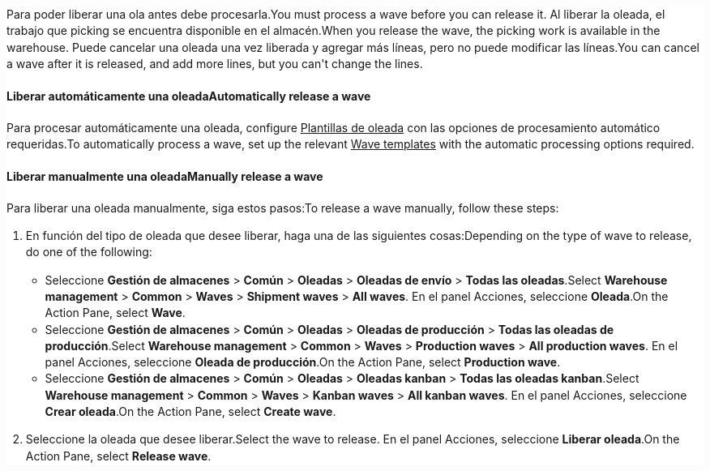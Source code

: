 <span data-ttu-id="1b4b5-197">Para poder liberar una ola antes debe procesarla.</span><span class="sxs-lookup"><span data-stu-id="1b4b5-197">You must process a wave before you can release it.</span></span> <span data-ttu-id="1b4b5-198">Al liberar la oleada, el trabajo que picking se encuentra disponible en el almacén.</span><span class="sxs-lookup"><span data-stu-id="1b4b5-198">When you release the wave, the picking work is available in the warehouse.</span></span> <span data-ttu-id="1b4b5-199">Puede cancelar una oleada una vez liberada y agregar más líneas, pero no puede modificar las líneas.</span><span class="sxs-lookup"><span data-stu-id="1b4b5-199">You can cancel a wave after it is released, and add more lines, but you can't change the lines.</span></span>

#### <a name="automatically-release-a-wave"></a><span data-ttu-id="1b4b5-200">Liberar automáticamente una oleada</span><span class="sxs-lookup"><span data-stu-id="1b4b5-200">Automatically release a wave</span></span>

<span data-ttu-id="1b4b5-201">Para procesar automáticamente una oleada, configure [Plantillas de oleada](wave-templates.md) con las opciones de procesamiento automático requeridas.</span><span class="sxs-lookup"><span data-stu-id="1b4b5-201">To automatically process a wave, set up the relevant [Wave templates](wave-templates.md) with the automatic processing options required.</span></span>

#### <a name="manually-release-a-wave"></a><span data-ttu-id="1b4b5-202">Liberar manualmente una oleada</span><span class="sxs-lookup"><span data-stu-id="1b4b5-202">Manually release a wave</span></span>

<span data-ttu-id="1b4b5-203">Para liberar una oleada manualmente, siga estos pasos:</span><span class="sxs-lookup"><span data-stu-id="1b4b5-203">To release a wave manually, follow these steps:</span></span>

1. <span data-ttu-id="1b4b5-204">En función del tipo de oleada que desee liberar, haga una de las siguientes cosas:</span><span class="sxs-lookup"><span data-stu-id="1b4b5-204">Depending on the type of wave to release, do one of the following:</span></span>

      - <span data-ttu-id="1b4b5-205">Seleccione **Gestión de almacenes** \> **Común** \> **Oleadas** \> **Oleadas de envío** \> **Todas las oleadas**.</span><span class="sxs-lookup"><span data-stu-id="1b4b5-205">Select **Warehouse management** \> **Common** \> **Waves** \> **Shipment waves** \> **All waves**.</span></span> <span data-ttu-id="1b4b5-206">En el panel Acciones, seleccione **Oleada**.</span><span class="sxs-lookup"><span data-stu-id="1b4b5-206">On the Action Pane, select **Wave**.</span></span>
      - <span data-ttu-id="1b4b5-207">Seleccione **Gestión de almacenes** \> **Común** \> **Oleadas** \> **Oleadas de producción** \> **Todas las oleadas de producción**.</span><span class="sxs-lookup"><span data-stu-id="1b4b5-207">Select **Warehouse management** \> **Common** \> **Waves** \> **Production waves** \> **All production waves**.</span></span> <span data-ttu-id="1b4b5-208">En el panel Acciones, seleccione **Oleada de producción**.</span><span class="sxs-lookup"><span data-stu-id="1b4b5-208">On the Action Pane, select **Production wave**.</span></span>
      - <span data-ttu-id="1b4b5-209">Seleccione **Gestión de almacenes** \> **Común** \> **Oleadas** \> **Oleadas kanban** \> **Todas las oleadas kanban**.</span><span class="sxs-lookup"><span data-stu-id="1b4b5-209">Select **Warehouse management** \> **Common** \> **Waves** \> **Kanban waves** \> **All kanban waves**.</span></span> <span data-ttu-id="1b4b5-210">En el panel Acciones, seleccione **Crear oleada**.</span><span class="sxs-lookup"><span data-stu-id="1b4b5-210">On the Action Pane, select **Create wave**.</span></span>

1. <span data-ttu-id="1b4b5-211">Seleccione la oleada que desee liberar.</span><span class="sxs-lookup"><span data-stu-id="1b4b5-211">Select the wave to release.</span></span> <span data-ttu-id="1b4b5-212">En el panel Acciones, seleccione **Liberar oleada**.</span><span class="sxs-lookup"><span data-stu-id="1b4b5-212">On the Action Pane, select **Release wave**.</span></span>
